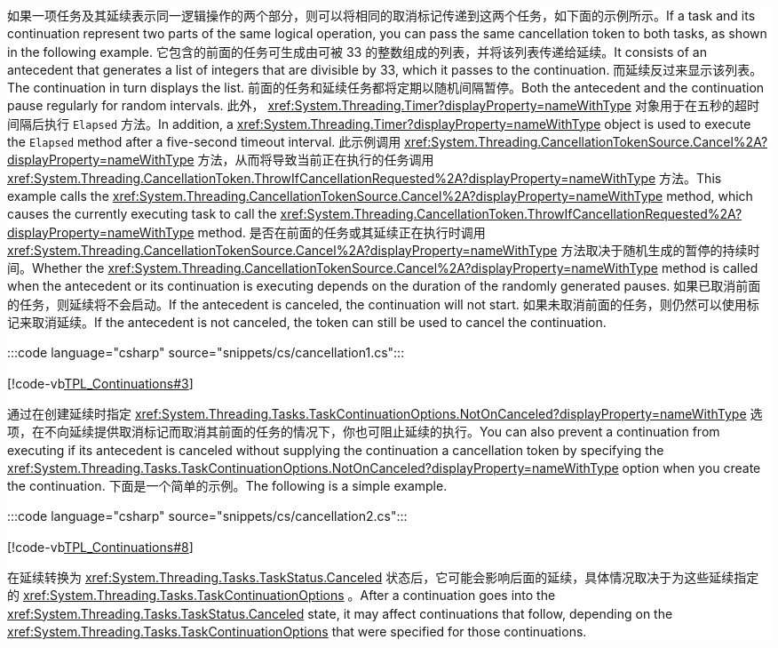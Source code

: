 <span data-ttu-id="3a8a9-174">如果一项任务及其延续表示同一逻辑操作的两个部分，则可以将相同的取消标记传递到这两个任务，如下面的示例所示。</span><span class="sxs-lookup"><span data-stu-id="3a8a9-174">If a task and its continuation represent two parts of the same logical operation, you can pass the same cancellation token to both tasks, as shown in the following example.</span></span> <span data-ttu-id="3a8a9-175">它包含的前面的任务可生成由可被 33 的整数组成的列表，并将该列表传递给延续。</span><span class="sxs-lookup"><span data-stu-id="3a8a9-175">It consists of an antecedent that generates a list of integers that are divisible by 33, which it passes to the continuation.</span></span> <span data-ttu-id="3a8a9-176">而延续反过来显示该列表。</span><span class="sxs-lookup"><span data-stu-id="3a8a9-176">The continuation in turn displays the list.</span></span> <span data-ttu-id="3a8a9-177">前面的任务和延续任务都将定期以随机间隔暂停。</span><span class="sxs-lookup"><span data-stu-id="3a8a9-177">Both the antecedent and the continuation pause regularly for random intervals.</span></span> <span data-ttu-id="3a8a9-178">此外， <xref:System.Threading.Timer?displayProperty=nameWithType> 对象用于在五秒的超时间隔后执行 `Elapsed` 方法。</span><span class="sxs-lookup"><span data-stu-id="3a8a9-178">In addition, a <xref:System.Threading.Timer?displayProperty=nameWithType> object is used to execute the `Elapsed` method after a five-second timeout interval.</span></span> <span data-ttu-id="3a8a9-179">此示例调用 <xref:System.Threading.CancellationTokenSource.Cancel%2A?displayProperty=nameWithType> 方法，从而将导致当前正在执行的任务调用 <xref:System.Threading.CancellationToken.ThrowIfCancellationRequested%2A?displayProperty=nameWithType> 方法。</span><span class="sxs-lookup"><span data-stu-id="3a8a9-179">This example calls the <xref:System.Threading.CancellationTokenSource.Cancel%2A?displayProperty=nameWithType> method, which causes the currently executing task to call the <xref:System.Threading.CancellationToken.ThrowIfCancellationRequested%2A?displayProperty=nameWithType> method.</span></span> <span data-ttu-id="3a8a9-180">是否在前面的任务或其延续正在执行时调用 <xref:System.Threading.CancellationTokenSource.Cancel%2A?displayProperty=nameWithType> 方法取决于随机生成的暂停的持续时间。</span><span class="sxs-lookup"><span data-stu-id="3a8a9-180">Whether the <xref:System.Threading.CancellationTokenSource.Cancel%2A?displayProperty=nameWithType> method is called when the antecedent or its continuation is executing depends on the duration of the randomly generated pauses.</span></span> <span data-ttu-id="3a8a9-181">如果已取消前面的任务，则延续将不会启动。</span><span class="sxs-lookup"><span data-stu-id="3a8a9-181">If the antecedent is canceled, the continuation will not start.</span></span> <span data-ttu-id="3a8a9-182">如果未取消前面的任务，则仍然可以使用标记来取消延续。</span><span class="sxs-lookup"><span data-stu-id="3a8a9-182">If the antecedent is not canceled, the token can still be used to cancel the continuation.</span></span>

:::code language="csharp" source="snippets/cs/cancellation1.cs":::

[!code-vb[TPL_Continuations#3](../../../samples/snippets/visualbasic/VS_Snippets_Misc/tpl_continuations/vb/cancellation1.vb#3)]

<span data-ttu-id="3a8a9-183">通过在创建延续时指定 <xref:System.Threading.Tasks.TaskContinuationOptions.NotOnCanceled?displayProperty=nameWithType> 选项，在不向延续提供取消标记而取消其前面的任务的情况下，你也可阻止延续的执行。</span><span class="sxs-lookup"><span data-stu-id="3a8a9-183">You can also prevent a continuation from executing if its antecedent is canceled without supplying the continuation a cancellation token by specifying the <xref:System.Threading.Tasks.TaskContinuationOptions.NotOnCanceled?displayProperty=nameWithType> option when you create the continuation.</span></span> <span data-ttu-id="3a8a9-184">下面是一个简单的示例。</span><span class="sxs-lookup"><span data-stu-id="3a8a9-184">The following is a simple example.</span></span>

:::code language="csharp" source="snippets/cs/cancellation2.cs":::

[!code-vb[TPL_Continuations#8](../../../samples/snippets/visualbasic/VS_Snippets_Misc/tpl_continuations/vb/cancellation2.vb#8)]

<span data-ttu-id="3a8a9-185">在延续转换为 <xref:System.Threading.Tasks.TaskStatus.Canceled> 状态后，它可能会影响后面的延续，具体情况取决于为这些延续指定的 <xref:System.Threading.Tasks.TaskContinuationOptions> 。</span><span class="sxs-lookup"><span data-stu-id="3a8a9-185">After a continuation goes into the <xref:System.Threading.Tasks.TaskStatus.Canceled> state, it may affect continuations that follow, depending on the <xref:System.Threading.Tasks.TaskContinuationOptions> that were specified for those continuations.</span></span>
